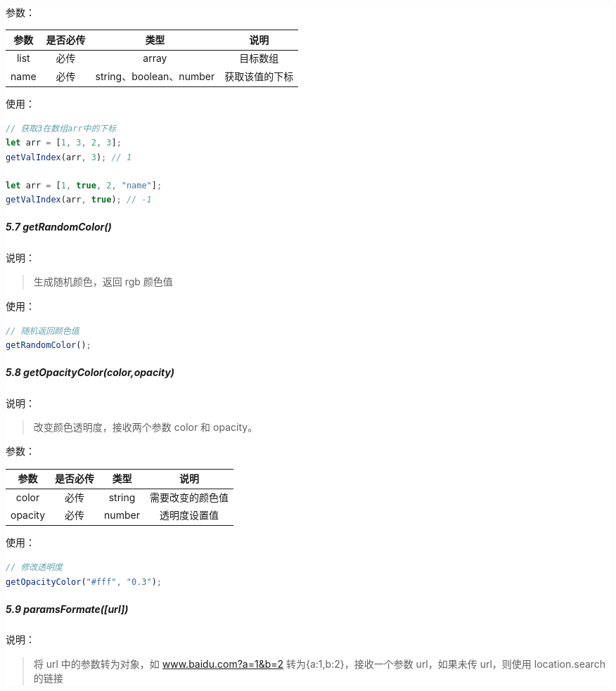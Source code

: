参数：

| 参数 | 是否必传 |          类型           |      说明      |
| :--: | :------: | :---------------------: | :------------: |
| list |   必传   |          array          |    目标数组    |
| name |   必传   | string、boolean、number | 获取该值的下标 |

使用：

```javascript
// 获取3在数组arr中的下标
let arr = [1, 3, 2, 3];
getValIndex(arr, 3); // 1

let arr = [1, true, 2, "name"];
getValIndex(arr, true); // -1
```

##### 5.7 getRandomColor()

说明：

> 生成随机颜色，返回 rgb 颜色值

使用：

```javascript
// 随机返回颜色值
getRandomColor();
```

##### 5.8 getOpacityColor(color,opacity)

说明：

> 改变颜色透明度，接收两个参数 color 和 opacity。

参数：

|  参数   | 是否必传 |  类型  |       说明       |
| :-----: | :------: | :----: | :--------------: |
|  color  |   必传   | string | 需要改变的颜色值 |
| opacity |   必传   | number |   透明度设置值   |

使用：

```javascript
// 修改透明度
getOpacityColor("#fff", "0.3");
```

##### 5.9 paramsFormate([url])

说明：

> 将 url 中的参数转为对象，如 www.baidu.com?a=1&b=2 转为{a:1,b:2}，接收一个参数 url，如果未传 url，则使用 location.search 的链接
